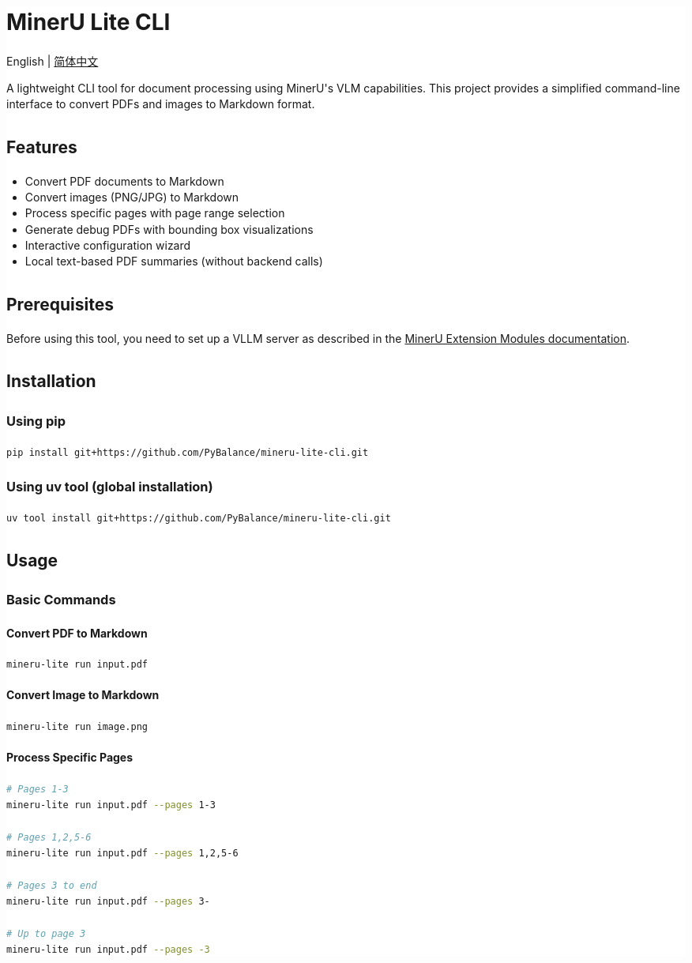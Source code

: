 # MinerU Lite CLI

English | [简体中文](#简体中文)

A lightweight CLI tool for document processing using MinerU's VLM capabilities. This project provides a simplified command-line interface to convert PDFs and images to Markdown format.

## Features

- Convert PDF documents to Markdown
- Convert images (PNG/JPG) to Markdown
- Process specific pages with page range selection
- Generate debug PDFs with bounding box visualizations
- Interactive configuration wizard
- Local text-based PDF summaries (without backend calls)

## Prerequisites

Before using this tool, you need to set up a VLLM server as described in the [MinerU Extension Modules documentation](https://opendatalab.github.io/MinerU/quick_start/extension_modules/).

## Installation

### Using pip
```bash
pip install git+https://github.com/PyBalance/mineru-lite-cli.git
```

### Using uv tool (global installation)
```bash
uv tool install git+https://github.com/PyBalance/mineru-lite-cli.git
```

## Usage

### Basic Commands

#### Convert PDF to Markdown
```bash
mineru-lite run input.pdf
```

#### Convert Image to Markdown
```bash
mineru-lite run image.png
```

#### Process Specific Pages
```bash
# Pages 1-3
mineru-lite run input.pdf --pages 1-3

# Pages 1,2,5-6
mineru-lite run input.pdf --pages 1,2,5-6

# Pages 3 to end
mineru-lite run input.pdf --pages 3-

# Up to page 3
mineru-lite run input.pdf --pages -3
```
